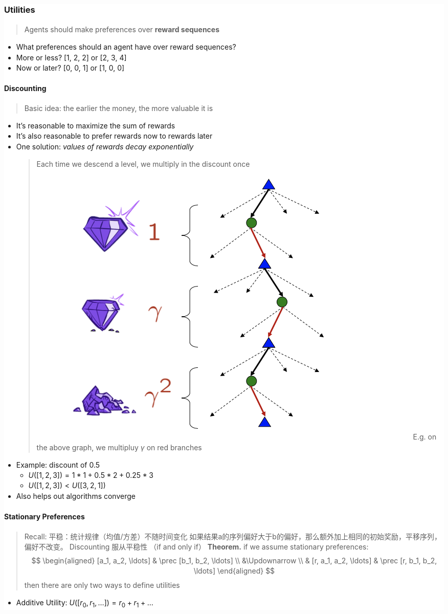 
### Utilities

> Agents should make preferences over **reward sequences**

- What preferences should an agent have over reward sequences? 
- More or less? [1, 2, 2] or [2, 3, 4]
- Now or later? [0, 0, 1] or [1, 0, 0]
 

#### Discounting
> Basic idea: the earlier the money, the more valuable it is
- It’s reasonable to maximize the sum of rewards
- It’s also reasonable to prefer rewards now to rewards later 
- One solution: *values of rewards decay exponentially*
  > Each time we descend a level, we multiply in the discount once
  > ![](img/10-13-15-05-39.png)
  > E.g. on the above graph, we multipluy $\gamma$ on red branches
- Example: discount of 0.5
  - $U([1,2,3]) = 1*1 + 0.5*2 + 0.25*3$
  - $U([1,2,3]) < U([3,2,1])$
- Also helps out algorithms converge

#### Stationary Preferences

> Recall: 平稳：统计规律（均值/方差）不随时间变化
> 如果结果a的序列偏好大于b的偏好，那么额外加上相同的初始奖励，平移序列，偏好不改变。
> Discounting 服从平稳性 （if and only if）
**Theorem.** if we assume stationary preferences:
$$
\begin{aligned}
[a_1, a_2, \ldots] & \prec [b_1, b_2, \ldots] \\
&\Updownarrow \\
& [r, a_1, a_2, \ldots] & \prec [r, b_1, b_2, \ldots] 
\end{aligned}
$$
then there are only two ways to define utilities
- Additive Utility: $U([r_0,r_1,\ldots]) = r_0 + r_1 + \ldots$